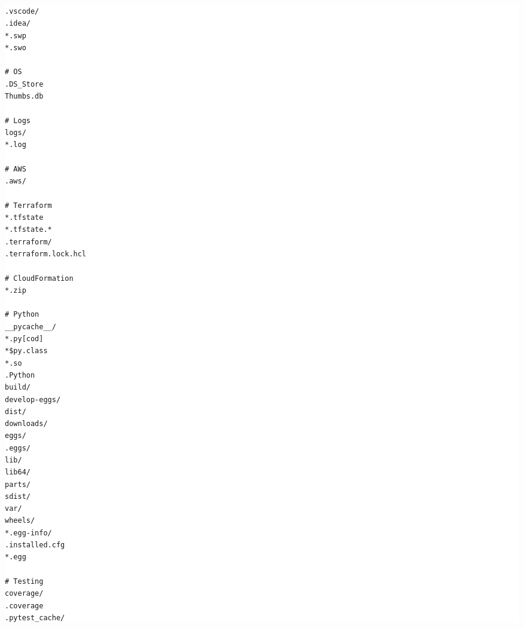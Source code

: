 ```gitignore
.vscode/
.idea/
*.swp
*.swo

# OS
.DS_Store
Thumbs.db

# Logs
logs/
*.log

# AWS
.aws/

# Terraform
*.tfstate
*.tfstate.*
.terraform/
.terraform.lock.hcl

# CloudFormation
*.zip

# Python
__pycache__/
*.py[cod]
*$py.class
*.so
.Python
build/
develop-eggs/
dist/
downloads/
eggs/
.eggs/
lib/
lib64/
parts/
sdist/
var/
wheels/
*.egg-info/
.installed.cfg
*.egg

# Testing
coverage/
.coverage
.pytest_cache/
```
